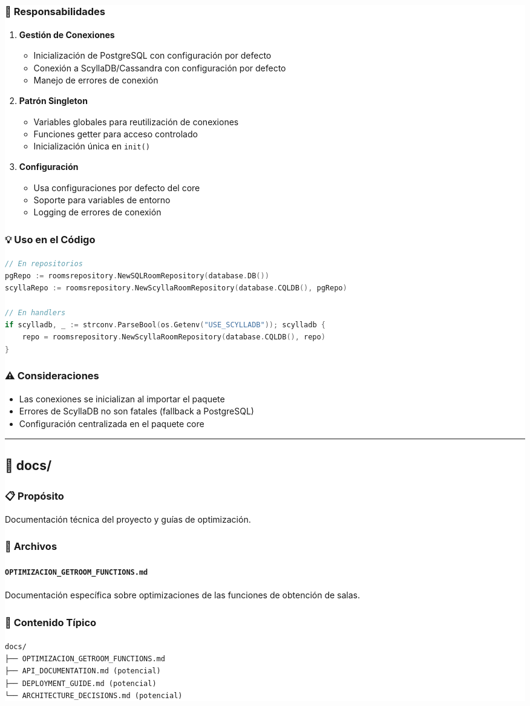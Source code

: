 ### 🎯 **Responsabilidades**
1. **Gestión de Conexiones**
   - Inicialización de PostgreSQL con configuración por defecto
   - Conexión a ScyllaDB/Cassandra con configuración por defecto
   - Manejo de errores de conexión

2. **Patrón Singleton**
   - Variables globales para reutilización de conexiones
   - Funciones getter para acceso controlado
   - Inicialización única en `init()`

3. **Configuración**
   - Usa configuraciones por defecto del core
   - Soporte para variables de entorno
   - Logging de errores de conexión

### 💡 **Uso en el Código**
```go
// En repositorios
pgRepo := roomsrepository.NewSQLRoomRepository(database.DB())
scyllaRepo := roomsrepository.NewScyllaRoomRepository(database.CQLDB(), pgRepo)

// En handlers
if scylladb, _ := strconv.ParseBool(os.Getenv("USE_SCYLLADB")); scylladb {
    repo = roomsrepository.NewScyllaRoomRepository(database.CQLDB(), repo)
}
```

### ⚠️ **Consideraciones**
- Las conexiones se inicializan al importar el paquete
- Errores de ScyllaDB no son fatales (fallback a PostgreSQL)
- Configuración centralizada en el paquete core

---

## 📖 docs/

### 📋 **Propósito**
Documentación técnica del proyecto y guías de optimización.

### 📄 **Archivos**

#### `OPTIMIZACION_GETROOM_FUNCTIONS.md`
Documentación específica sobre optimizaciones de las funciones de obtención de salas.

### 📁 **Contenido Típico**
```
docs/
├── OPTIMIZACION_GETROOM_FUNCTIONS.md
├── API_DOCUMENTATION.md (potencial)
├── DEPLOYMENT_GUIDE.md (potencial)
└── ARCHITECTURE_DECISIONS.md (potencial)
```
